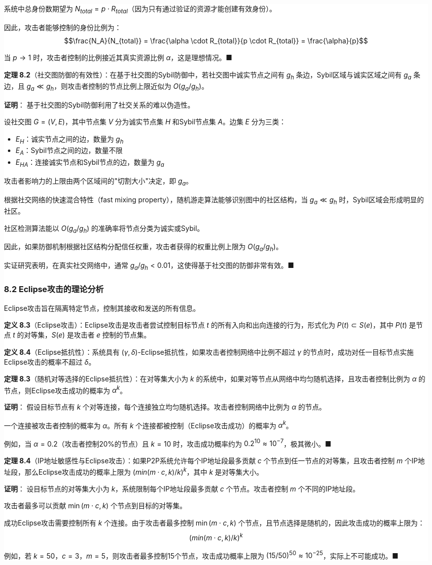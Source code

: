 系统中总身份数期望为 $N_{total} = p \cdot R_{total}$（因为只有通过验证的资源才能创建有效身份）。

因此，攻击者能够控制的身份比例为：
$$\frac{N_A}{N_{total}} = \frac{\alpha \cdot R_{total}}{p \cdot R_{total}} = \frac{\alpha}{p}$$

当 $p \to 1$ 时，攻击者控制的比例接近其真实资源比例 $\alpha$，这是理想情况。■

**定理 8.2**（社交图防御的有效性）：在基于社交图的Sybil防御中，若社交图中诚实节点之间有 $g_h$ 条边，Sybil区域与诚实区域之间有 $g_a$ 条边，且 $g_a \ll g_h$，则攻击者控制的节点比例上限近似为 $O(g_a/g_h)$。

**证明**：
基于社交图的Sybil防御利用了社交关系的难以伪造性。

设社交图 $G = (V, E)$，其中节点集 $V$ 分为诚实节点集 $H$ 和Sybil节点集 $A$。边集 $E$ 分为三类：

- $E_H$：诚实节点之间的边，数量为 $g_h$
- $E_A$：Sybil节点之间的边，数量不限
- $E_{HA}$：连接诚实节点和Sybil节点的边，数量为 $g_a$

攻击者影响力的上限由两个区域间的"切割大小"决定，即 $g_a$。

根据社交网络的快速混合特性（fast mixing property），随机游走算法能够识别图中的社区结构，当 $g_a \ll g_h$ 时，Sybil区域会形成明显的社区。

社区检测算法能以 $O(g_a/g_h)$ 的准确率将节点分类为诚实或Sybil。

因此，如果防御机制根据社区结构分配信任权重，攻击者获得的权重比例上限为 $O(g_a/g_h)$。

实证研究表明，在真实社交网络中，通常 $g_a/g_h < 0.01$，这使得基于社交图的防御非常有效。■

### 8.2 Eclipse攻击的理论分析

Eclipse攻击旨在隔离特定节点，控制其接收和发送的所有信息。

**定义 8.3**（Eclipse攻击）：Eclipse攻击是攻击者尝试控制目标节点 $t$ 的所有入向和出向连接的行为，形式化为 $P(t) \subset S(e)$，其中 $P(t)$ 是节点 $t$ 的对等集，$S(e)$ 是攻击者 $e$ 控制的节点集。

**定义 8.4**（Eclipse抵抗性）：系统具有 $(\gamma, \delta)$-Eclipse抵抗性，如果攻击者控制网络中比例不超过 $\gamma$ 的节点时，成功对任一目标节点实施Eclipse攻击的概率不超过 $\delta$。

**定理 8.3**（随机对等选择的Eclipse抵抗性）：在对等集大小为 $k$ 的系统中，如果对等节点从网络中均匀随机选择，且攻击者控制比例为 $\alpha$ 的节点，则Eclipse攻击成功的概率为 $\alpha^k$。

**证明**：
假设目标节点有 $k$ 个对等连接，每个连接独立均匀随机选择。攻击者控制网络中比例为 $\alpha$ 的节点。

一个连接被攻击者控制的概率为 $\alpha$。所有 $k$ 个连接都被控制（Eclipse攻击成功）的概率为 $\alpha^k$。

例如，当 $\alpha = 0.2$（攻击者控制20%的节点）且 $k = 10$ 时，攻击成功概率约为 $0.2^{10} \approx 10^{-7}$，极其微小。■

**定理 8.4**（IP地址敏感性与Eclipse攻击）：如果P2P系统允许每个IP地址段最多贡献 $c$ 个节点到任一节点的对等集，且攻击者控制 $m$ 个IP地址段，那么Eclipse攻击成功的概率上限为 $(min(m·c,k)/k)^k$，其中 $k$ 是对等集大小。

**证明**：
设目标节点的对等集大小为 $k$，系统限制每个IP地址段最多贡献 $c$ 个节点。攻击者控制 $m$ 个不同的IP地址段。

攻击者最多可以贡献 $\min(m \cdot c, k)$ 个节点到目标的对等集。

成功Eclipse攻击需要控制所有 $k$ 个连接。由于攻击者最多控制 $\min(m \cdot c, k)$ 个节点，且节点选择是随机的，因此攻击成功的概率上限为：
$$(min(m·c,k)/k)^k$$

例如，若 $k = 50$，$c = 3$，$m = 5$，则攻击者最多控制15个节点，攻击成功概率上限为 $(15/50)^{50} \approx 10^{-25}$，实际上不可能成功。■
